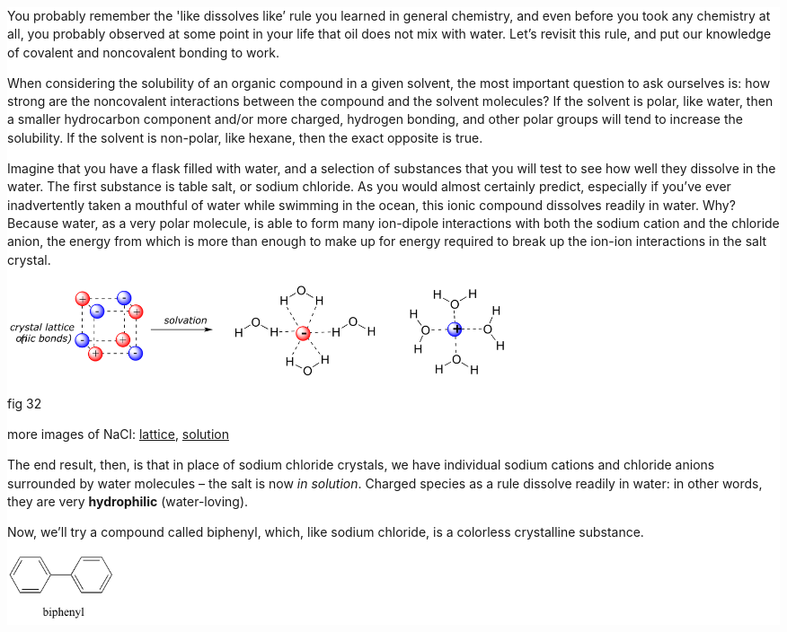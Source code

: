 You probably remember the 'like dissolves like’ rule you learned in
general chemistry, and even before you took any chemistry at all, you
probably observed at some point in your life that oil does not mix with
water. Let’s revisit this rule, and put our knowledge of covalent and
noncovalent bonding to work.

When considering the solubility of an organic compound in a given
solvent, the most important question to ask ourselves is: how strong are
the noncovalent interactions between the compound and the solvent
molecules? If the solvent is polar, like water, then a smaller
hydrocarbon component and/or more charged, hydrogen bonding, and other
polar groups will tend to increase the solubility. If the solvent is
non-polar, like hexane, then the exact opposite is true.

Imagine that you have a flask filled with water, and a selection of
substances that you will test to see how well they dissolve in the
water. The first substance is table salt, or sodium chloride. As you
would almost certainly predict, especially if you’ve ever inadvertently
taken a mouthful of water while swimming in the ocean, this ionic
compound dissolves readily in water. Why? Because water, as a very polar
molecule, is able to form many ion-dipole interactions with both the
sodium cation and the chloride anion, the energy from which is more than
enough to make up for energy required to break up the ion-ion
interactions in the salt crystal.

<img src="media/image183.png"
style="width:5.79653in;height:1.11111in" />

fig 32

more images of NaCl:
[lattice](http://moorechemistry.weebly.com/uploads/8/9/4/4/8944539/217734.jpg),
[solution](http://wps.prenhall.com/wps/media/objects/3312/3391718/imag1301/AAAVSZU0.JPG)

The end result, then, is that in place of sodium chloride crystals, we
have individual sodium cations and chloride anions surrounded by water
molecules – the salt is now *in solution*. Charged species as a rule
dissolve readily in water: in other words, they are very **hydrophilic**
(water-loving).

Now, we’ll try a compound called biphenyl, which, like sodium chloride,
is a colorless crystalline substance.

<img src="media/image184.png"
style="width:1.23333in;height:0.76667in" />
